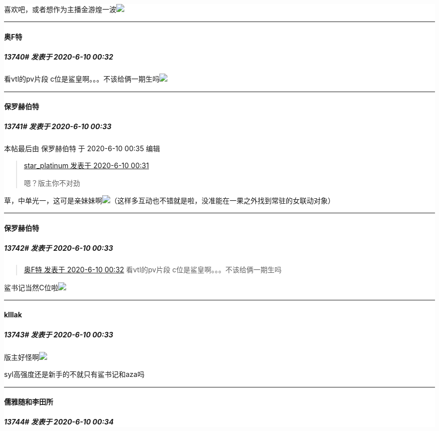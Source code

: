 
喜欢吧，或者想作为主播金游煌一波<img src="https://static.saraba1st.com/image/smiley/face2017/037.png" referrerpolicy="no-referrer">


-----

####  奥F特  
##### 13740#       发表于 2020-6-10 00:32


看vtl的pv片段 c位是鲨皇啊。。。不该给俩一期生吗<img src="https://static.saraba1st.com/image/smiley/face2017/009.gif" referrerpolicy="no-referrer">


-----

####  保罗赫伯特  
##### 13741#       发表于 2020-6-10 00:33


 本帖最后由 保罗赫伯特 于 2020-6-10 00:35 编辑 
<blockquote><a href="httphttps://bbs.saraba1st.com/2b/forum.php?mod=redirect&amp;goto=findpost&amp;pid=47742523&amp;ptid=1938285" target="_blank">star_platinum 发表于 2020-6-10 00:31</a>

嗯？版主你不对劲</blockquote>

草，中单光一，这可是亲妹妹啊<img src="https://static.saraba1st.com/image/smiley/face2017/067.png" referrerpolicy="no-referrer">（这样多互动也不错就是啦，没准能在一果之外找到常驻的女联动对象）


-----

####  保罗赫伯特  
##### 13742#       发表于 2020-6-10 00:33


<blockquote><a href="httphttps://bbs.saraba1st.com/2b/forum.php?mod=redirect&amp;goto=findpost&amp;pid=47742548&amp;ptid=1938285" target="_blank">奥F特 发表于 2020-6-10 00:32</a>
看vtl的pv片段 c位是鲨皇啊。。。不该给俩一期生吗</blockquote>
鲨书记当然C位啦<img src="https://static.saraba1st.com/image/smiley/face2017/053.png" referrerpolicy="no-referrer">


-----

####  klllak  
##### 13743#       发表于 2020-6-10 00:33


版主好怪啊<img src="https://static.saraba1st.com/image/smiley/face2017/009.gif" referrerpolicy="no-referrer">


syl高强度还是新手的不就只有鲨书记和aza吗


-----

####  儒雅随和李田所  
##### 13744#       发表于 2020-6-10 00:34


